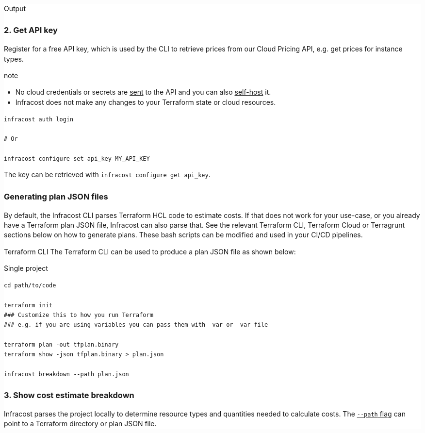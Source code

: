 Output

```

```

### 2. Get API key

Register for a free API key, which is used by the CLI to retrieve prices from our Cloud Pricing API, e.g. get prices for instance types.

note

- No cloud credentials or secrets are [sent](/docs/faq/#what-data-is-sent-to-the-cloud-pricing-api) to the API and you can also [self-host](/docs/cloud_pricing_api/self_hosted/) it.
- Infracost does not make any changes to your Terraform state or cloud resources.

```shell
infracost auth login

# Or

infracost configure set api_key MY_API_KEY
```

The key can be retrieved with `infracost configure get api_key`.

### Generating plan JSON files​

By default, the Infracost CLI parses Terraform HCL code to estimate costs. If that does not work for your use-case, or you already have a Terraform plan JSON file, Infracost can also parse that. See the relevant Terraform CLI, Terraform Cloud or Terragrunt sections below on how to generate plans. These bash scripts can be modified and used in your CI/CD pipelines.

Terraform CLI​
The Terraform CLI can be used to produce a plan JSON file as shown below:

Single project​

```
cd path/to/code

terraform init
### Customize this to how you run Terraform
### e.g. if you are using variables you can pass them with -var or -var-file

terraform plan -out tfplan.binary
terraform show -json tfplan.binary > plan.json

infracost breakdown --path plan.json
```

### 3. Show cost estimate breakdown

Infracost parses the project locally to determine resource types and quantities needed to calculate costs. The [`--path` flag](/docs/features/cli_commands/#breakdown) can point to a Terraform directory or plan JSON file.
